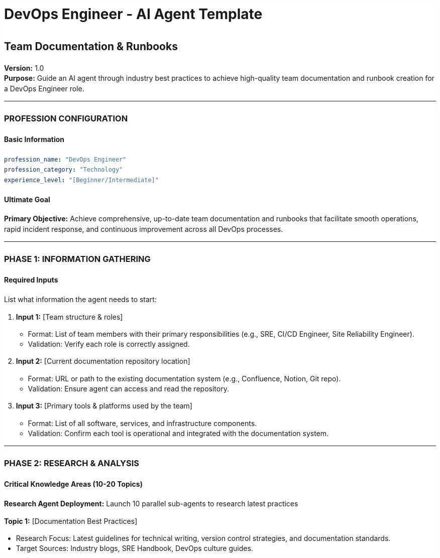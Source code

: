 # DevOps Engineer - AI Agent Template
## Team Documentation & Runbooks

**Version:** 1.0  
**Purpose:** Guide an AI agent through industry best practices to achieve high-quality team documentation and runbook creation for a DevOps Engineer role.

---

### PROFESSION CONFIGURATION

#### Basic Information
```yaml
profession_name: "DevOps Engineer"
profession_category: "Technology"
experience_level: "[Beginner/Intermediate]"
```

#### Ultimate Goal
**Primary Objective:** Achieve comprehensive, up-to-date team documentation and runbooks that facilitate smooth operations, rapid incident response, and continuous improvement across all DevOps processes.

---

### PHASE 1: INFORMATION GATHERING

#### Required Inputs
List what information the agent needs to start:

1. **Input 1:** [Team structure & roles]
   - Format: List of team members with their primary responsibilities (e.g., SRE, CI/CD Engineer, Site Reliability Engineer).
   - Validation: Verify each role is correctly assigned.

2. **Input 2:** [Current documentation repository location]
   - Format: URL or path to the existing documentation system (e.g., Confluence, Notion, Git repo).
   - Validation: Ensure agent can access and read the repository.

3. **Input 3:** [Primary tools & platforms used by the team]
   - Format: List of all software, services, and infrastructure components.
   - Validation: Confirm each tool is operational and integrated with the documentation system.

---

### PHASE 2: RESEARCH & ANALYSIS

#### Critical Knowledge Areas (10-20 Topics)
**Research Agent Deployment:** Launch 10 parallel sub-agents to research latest practices

**Topic 1:** [Documentation Best Practices]
- Research Focus: Latest guidelines for technical writing, version control strategies, and documentation standards.
- Target Sources: Industry blogs, SRE Handbook, DevOps culture guides.
